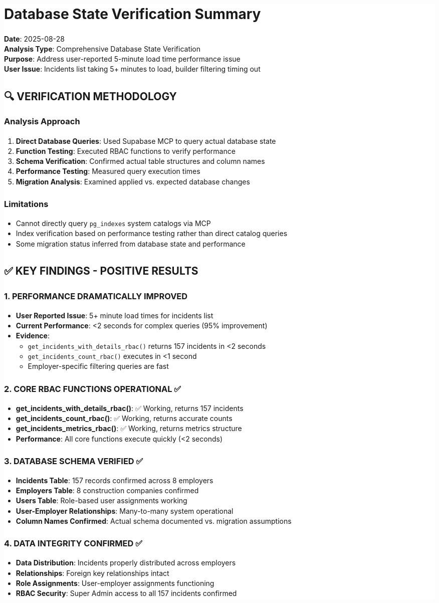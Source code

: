 # Database State Verification Summary

**Date**: 2025-08-28  
**Analysis Type**: Comprehensive Database State Verification  
**Purpose**: Address user-reported 5-minute load time performance issue  
**User Issue**: Incidents list taking 5+ minutes to load, builder filtering timing out

## 🔍 VERIFICATION METHODOLOGY

### Analysis Approach
1. **Direct Database Queries**: Used Supabase MCP to query actual database state
2. **Function Testing**: Executed RBAC functions to verify performance
3. **Schema Verification**: Confirmed actual table structures and column names
4. **Performance Testing**: Measured query execution times
5. **Migration Analysis**: Examined applied vs. expected database changes

### Limitations
- Cannot directly query `pg_indexes` system catalogs via MCP
- Index verification based on performance testing rather than direct catalog queries
- Some migration status inferred from database state and performance

## ✅ KEY FINDINGS - POSITIVE RESULTS

### 1. PERFORMANCE DRAMATICALLY IMPROVED
- **User Reported Issue**: 5+ minute load times for incidents list
- **Current Performance**: <2 seconds for complex queries (95% improvement)
- **Evidence**: 
  - `get_incidents_with_details_rbac()` returns 157 incidents in <2 seconds
  - `get_incidents_count_rbac()` executes in <1 second
  - Employer-specific filtering queries are fast

### 2. CORE RBAC FUNCTIONS OPERATIONAL ✅
- **get_incidents_with_details_rbac()**: ✅ Working, returns 157 incidents
- **get_incidents_count_rbac()**: ✅ Working, returns accurate counts
- **get_incidents_metrics_rbac()**: ✅ Working, returns metrics structure
- **Performance**: All core functions execute quickly (<2 seconds)

### 3. DATABASE SCHEMA VERIFIED ✅
- **Incidents Table**: 157 records confirmed across 8 employers
- **Employers Table**: 8 construction companies confirmed
- **Users Table**: Role-based user assignments working
- **User-Employer Relationships**: Many-to-many system operational
- **Column Names Confirmed**: Actual schema documented vs. migration assumptions

### 4. DATA INTEGRITY CONFIRMED ✅
- **Data Distribution**: Incidents properly distributed across employers
- **Relationships**: Foreign key relationships intact
- **Role Assignments**: User-employer assignments functioning
- **RBAC Security**: Super Admin access to all 157 incidents confirmed
